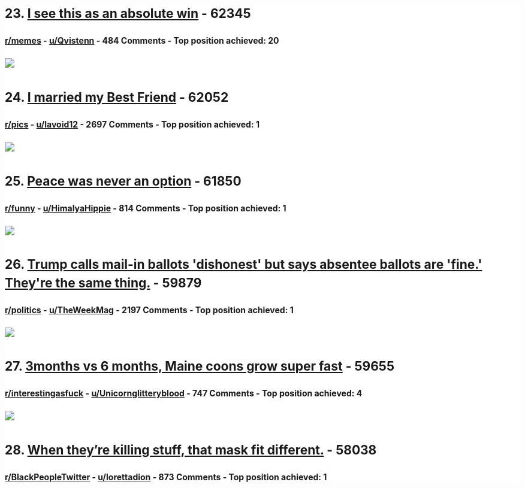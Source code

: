 ## 23. [I see this as an absolute win](http://reddit.com/r/memes/comments/howo3e/i_see_this_as_an_absolute_win/) - 62345
#### [r/memes](http://reddit.com/r/memes) - [u/Qvistenn](http://reddit.com/u/Qvistenn) - 484 Comments - Top position achieved: 20

<a href="https://i.redd.it/9g9ywm10c3a51.jpg"><img src="https://b.thumbs.redditmedia.com/aUxR1IhvIGOzZpRGsmyg7xGcjLPPDJknYx2IDPhVoVs.jpg"></img></a>

## 24. [I married my Best Friend](http://reddit.com/r/pics/comments/houhsa/i_married_my_best_friend/) - 62052
#### [r/pics](http://reddit.com/r/pics) - [u/lavoid12](http://reddit.com/u/lavoid12) - 2697 Comments - Top position achieved: 1

<a href="https://i.imgur.com/O9l1HAM.jpg"><img src="https://b.thumbs.redditmedia.com/GEvPU0etFb2txUvqUHRXuNUSVn2RBmzURGFxvpDlMKw.jpg"></img></a>

## 25. [Peace was never an option](http://reddit.com/r/funny/comments/hotgbr/peace_was_never_an_option/) - 61850
#### [r/funny](http://reddit.com/r/funny) - [u/HimalyaHippie](http://reddit.com/u/HimalyaHippie) - 814 Comments - Top position achieved: 1

<a href="https://v.redd.it/5f7x040fh2a51"><img src="https://b.thumbs.redditmedia.com/sey05ftgpM7Z1PGUg3HmHS1cQaYSNZ5zwel-tmcwJqE.jpg"></img></a>

## 26. [Trump calls mail-in ballots 'dishonest' but says absentee ballots are 'fine.' They're the same thing.](http://reddit.com/r/politics/comments/hopbah/trump_calls_mailin_ballots_dishonest_but_says/) - 59879
#### [r/politics](http://reddit.com/r/politics) - [u/TheWeekMag](http://reddit.com/u/TheWeekMag) - 2197 Comments - Top position achieved: 1

<a href="https://theweek.com/speedreads/924774/trump-calls-mailin-ballots-dishonest-but-says-absentee-ballots-are-fine-theyre-same-thing"><img src="https://b.thumbs.redditmedia.com/9i7VYsxLN11kl4_D1fuVrrct85YrNF49m8JQjhCHa6s.jpg"></img></a>

## 27. [3months vs 6 months, Maine coons grow super fast](http://reddit.com/r/interestingasfuck/comments/hosvth/3months_vs_6_months_maine_coons_grow_super_fast/) - 59655
#### [r/interestingasfuck](http://reddit.com/r/interestingasfuck) - [u/Unicornglitteryblood](http://reddit.com/u/Unicornglitteryblood) - 747 Comments - Top position achieved: 4

<a href="https://i.redd.it/3czqmbhwb2a51.jpg"><img src="https://b.thumbs.redditmedia.com/tnhsdX9aKGBr5h3OkXDvcKnxVQSWcIsN7JAtMjoLPtI.jpg"></img></a>

## 28. [When they’re killing stuff, that mask fit different.](http://reddit.com/r/BlackPeopleTwitter/comments/hovnri/when_theyre_killing_stuff_that_mask_fit_different/) - 58038
#### [r/BlackPeopleTwitter](http://reddit.com/r/BlackPeopleTwitter) - [u/lorettadion](http://reddit.com/u/lorettadion) - 873 Comments - Top position achieved: 1
